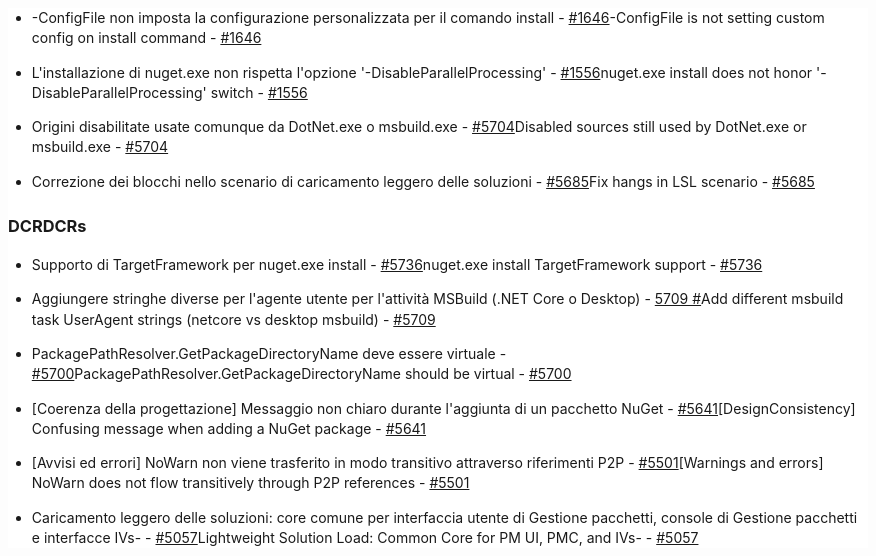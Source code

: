 - <span data-ttu-id="a921a-180">-ConfigFile non imposta la configurazione personalizzata per il comando install - [#1646](https://github.com/NuGet/Home/issues/1646)</span><span class="sxs-lookup"><span data-stu-id="a921a-180">-ConfigFile is not setting custom config on install command - [#1646](https://github.com/NuGet/Home/issues/1646)</span></span>

- <span data-ttu-id="a921a-181">L'installazione di nuget.exe non rispetta l'opzione '-DisableParallelProcessing' - [#1556](https://github.com/NuGet/Home/issues/1556)</span><span class="sxs-lookup"><span data-stu-id="a921a-181">nuget.exe install does not honor '-DisableParallelProcessing' switch - [#1556](https://github.com/NuGet/Home/issues/1556)</span></span>

- <span data-ttu-id="a921a-182">Origini disabilitate usate comunque da DotNet.exe o msbuild.exe - [#5704](https://github.com/NuGet/Home/issues/5704)</span><span class="sxs-lookup"><span data-stu-id="a921a-182">Disabled sources still used by DotNet.exe or msbuild.exe - [#5704](https://github.com/NuGet/Home/issues/5704)</span></span>

- <span data-ttu-id="a921a-183">Correzione dei blocchi nello scenario di caricamento leggero delle soluzioni - [#5685](https://github.com/NuGet/Home/issues/5685)</span><span class="sxs-lookup"><span data-stu-id="a921a-183">Fix hangs in LSL scenario - [#5685](https://github.com/NuGet/Home/issues/5685)</span></span>

### <a name="dcrs"></a><span data-ttu-id="a921a-184">DCR</span><span class="sxs-lookup"><span data-stu-id="a921a-184">DCRs</span></span>

- <span data-ttu-id="a921a-185">Supporto di TargetFramework per nuget.exe install - [#5736](https://github.com/NuGet/Home/issues/5736)</span><span class="sxs-lookup"><span data-stu-id="a921a-185">nuget.exe install TargetFramework support - [#5736](https://github.com/NuGet/Home/issues/5736)</span></span>

- <span data-ttu-id="a921a-186">Aggiungere stringhe diverse per l'agente utente per l'attività MSBuild (.NET Core o Desktop) - [5709 #](https://github.com/NuGet/Home/issues/5709)</span><span class="sxs-lookup"><span data-stu-id="a921a-186">Add different msbuild task UserAgent strings (netcore vs desktop msbuild) - [#5709](https://github.com/NuGet/Home/issues/5709)</span></span>

- <span data-ttu-id="a921a-187">PackagePathResolver.GetPackageDirectoryName deve essere virtuale - [#5700](https://github.com/NuGet/Home/issues/5700)</span><span class="sxs-lookup"><span data-stu-id="a921a-187">PackagePathResolver.GetPackageDirectoryName should be virtual - [#5700](https://github.com/NuGet/Home/issues/5700)</span></span>

- <span data-ttu-id="a921a-188">[Coerenza della progettazione] Messaggio non chiaro durante l'aggiunta di un pacchetto NuGet - [#5641](https://github.com/NuGet/Home/issues/5641)</span><span class="sxs-lookup"><span data-stu-id="a921a-188">[DesignConsistency] Confusing message when adding a NuGet package - [#5641](https://github.com/NuGet/Home/issues/5641)</span></span>

- <span data-ttu-id="a921a-189">[Avvisi ed errori] NoWarn non viene trasferito in modo transitivo attraverso riferimenti P2P - [#5501](https://github.com/NuGet/Home/issues/5501)</span><span class="sxs-lookup"><span data-stu-id="a921a-189">[Warnings and errors] NoWarn does not flow transitively through P2P references - [#5501](https://github.com/NuGet/Home/issues/5501)</span></span>

- <span data-ttu-id="a921a-190">Caricamento leggero delle soluzioni: core comune per interfaccia utente di Gestione pacchetti, console di Gestione pacchetti e interfacce IVs- - [#5057](https://github.com/NuGet/Home/issues/5057)</span><span class="sxs-lookup"><span data-stu-id="a921a-190">Lightweight Solution Load: Common Core for PM UI, PMC, and IVs- - [#5057](https://github.com/NuGet/Home/issues/5057)</span></span>
